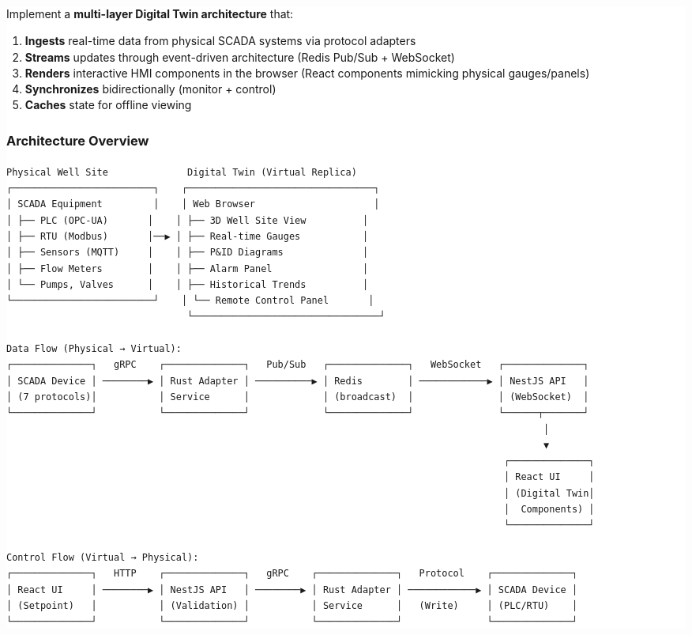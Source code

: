 Implement a **multi-layer Digital Twin architecture** that:

1. **Ingests** real-time data from physical SCADA systems via protocol adapters
2. **Streams** updates through event-driven architecture (Redis Pub/Sub + WebSocket)
3. **Renders** interactive HMI components in the browser (React components mimicking physical gauges/panels)
4. **Synchronizes** bidirectionally (monitor + control)
5. **Caches** state for offline viewing

### Architecture Overview

```
Physical Well Site              Digital Twin (Virtual Replica)
┌─────────────────────────┐    ┌─────────────────────────────────┐
│ SCADA Equipment         │    │ Web Browser                     │
│ ├── PLC (OPC-UA)       │    │ ├── 3D Well Site View          │
│ ├── RTU (Modbus)       │──▶ │ ├── Real-time Gauges           │
│ ├── Sensors (MQTT)     │    │ ├── P&ID Diagrams              │
│ ├── Flow Meters        │    │ ├── Alarm Panel                │
│ └── Pumps, Valves      │    │ ├── Historical Trends          │
└─────────────────────────┘    │ └── Remote Control Panel       │
                                └─────────────────────────────────┘

Data Flow (Physical → Virtual):
┌──────────────┐   gRPC    ┌──────────────┐   Pub/Sub   ┌──────────────┐   WebSocket   ┌──────────────┐
│ SCADA Device │ ────────▶ │ Rust Adapter │ ──────────▶ │ Redis        │ ────────────▶ │ NestJS API   │
│ (7 protocols)│           │ Service      │             │ (broadcast)  │               │ (WebSocket)  │
└──────────────┘           └──────────────┘             └──────────────┘               └──────┬───────┘
                                                                                               │
                                                                                               ▼
                                                                                        ┌──────────────┐
                                                                                        │ React UI     │
                                                                                        │ (Digital Twin│
                                                                                        │  Components) │
                                                                                        └──────────────┘

Control Flow (Virtual → Physical):
┌──────────────┐   HTTP    ┌──────────────┐   gRPC    ┌──────────────┐   Protocol    ┌──────────────┐
│ React UI     │ ────────▶ │ NestJS API   │ ────────▶ │ Rust Adapter │ ────────────▶ │ SCADA Device │
│ (Setpoint)   │           │ (Validation) │           │ Service      │   (Write)     │ (PLC/RTU)    │
└──────────────┘           └──────────────┘           └──────────────┘               └──────────────┘
```
